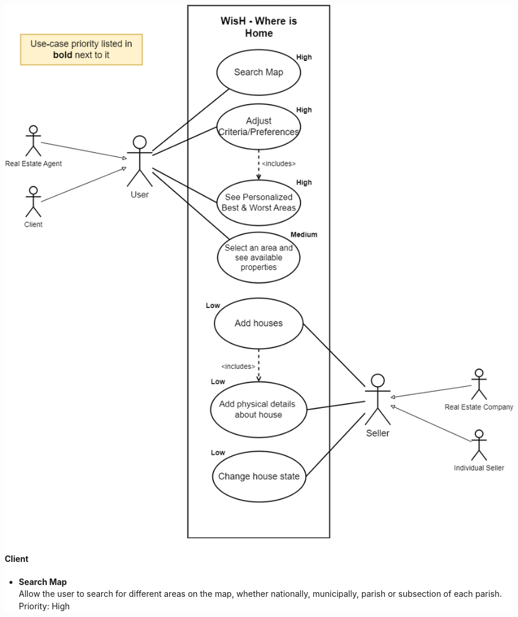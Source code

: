 ![Use Cases](img/UseCases_bloco1.png)



#### Client

- **Search Map**<br>
Allow the user to search for different areas on the map, whether nationally, municipally, parish or subsection of each parish.<br>
Priority: High
